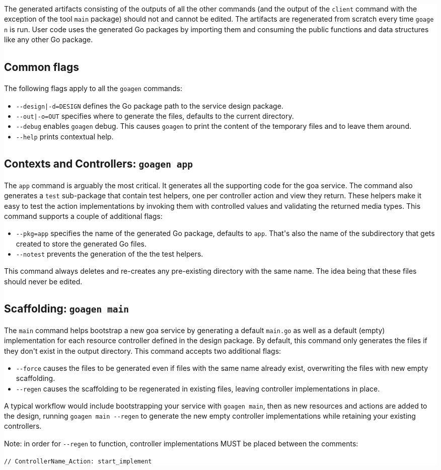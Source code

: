 The generated artifacts consisting of the outputs of all the other commands (and the output
of the `client` command with the exception of the tool `main` package) should not and cannot
be edited. The artifacts are regenerated from scratch every time `goagen` is run. User code
uses the generated Go packages by importing them and consuming the public functions and data
structures like any other Go package.

## Common flags

The following flags apply to all the `goagen` commands:

* `--design|-d=DESIGN` defines the Go package path to the service design package.
* `--out|-o=OUT` specifies where to generate the files, defaults to the current directory.
* `--debug` enables `goagen` debug. This causes `goagen` to print the content of the temporary
files and to leave them around.
* `--help` prints contextual help.

## <a name="gen_app"></a> Contexts and Controllers: `goagen app`

The `app` command is arguably the most critical. It generates all the supporting code for the
goa service. The command also generates a `test` sub-package that contain test helpers, one per
controller action and view they return. These helpers make it easy to test the action
implementations by invoking them with controlled values and validating the returned media types.
This command supports a couple of additional flags:

* `--pkg=app` specifies the name of the generated Go package, defaults to `app`. That's also the
name of the subdirectory that gets created to store the generated Go files.
* `--notest` prevents the generation of the the test helpers.

This command always deletes and re-creates any pre-existing directory with the same name. The idea
being that these files should never be edited.

## <a name="gen_main"></a> Scaffolding: `goagen main`

The `main` command helps bootstrap a new goa service by generating a default `main.go` as well as a
default (empty) implementation for each resource controller defined in the design package. By
default, this command only generates the files if they don't exist in the output directory. This
command accepts two additional flags:

* `--force` causes the files to be generated even if files with the same name already exist, overwriting the files with new empty scaffolding.
* `--regen` causes the scaffolding to be regenerated in existing files, leaving controller implementations in place.

A typical workflow would include bootstrapping your service with `goagen main`,
then as new resources and actions are added to the design, running `goagen main
--regen` to generate the new empty controller implementations while retaining
your existing controllers.

Note: in order for `--regen` to function, controller implementations MUST be
placed between the comments:

    // ControllerName_Action: start_implement
